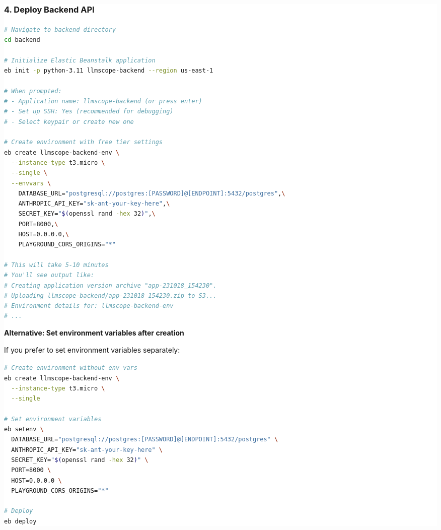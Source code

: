 ### 4. Deploy Backend API

```bash
# Navigate to backend directory
cd backend

# Initialize Elastic Beanstalk application
eb init -p python-3.11 llmscope-backend --region us-east-1

# When prompted:
# - Application name: llmscope-backend (or press enter)
# - Set up SSH: Yes (recommended for debugging)
# - Select keypair or create new one

# Create environment with free tier settings
eb create llmscope-backend-env \
  --instance-type t3.micro \
  --single \
  --envvars \
    DATABASE_URL="postgresql://postgres:[PASSWORD]@[ENDPOINT]:5432/postgres",\
    ANTHROPIC_API_KEY="sk-ant-your-key-here",\
    SECRET_KEY="$(openssl rand -hex 32)",\
    PORT=8000,\
    HOST=0.0.0.0,\
    PLAYGROUND_CORS_ORIGINS="*"

# This will take 5-10 minutes
# You'll see output like:
# Creating application version archive "app-231018_154230".
# Uploading llmscope-backend/app-231018_154230.zip to S3...
# Environment details for: llmscope-backend-env
# ...
```

**Alternative: Set environment variables after creation**

If you prefer to set environment variables separately:

```bash
# Create environment without env vars
eb create llmscope-backend-env \
  --instance-type t3.micro \
  --single

# Set environment variables
eb setenv \
  DATABASE_URL="postgresql://postgres:[PASSWORD]@[ENDPOINT]:5432/postgres" \
  ANTHROPIC_API_KEY="sk-ant-your-key-here" \
  SECRET_KEY="$(openssl rand -hex 32)" \
  PORT=8000 \
  HOST=0.0.0.0 \
  PLAYGROUND_CORS_ORIGINS="*"

# Deploy
eb deploy
```
